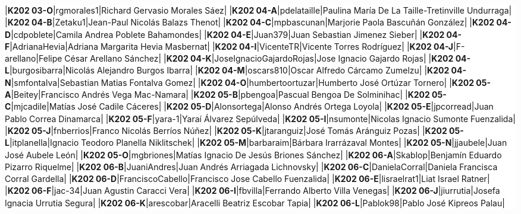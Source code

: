 |**K202 03-O**|rgmorales1|Richard Gervasio Morales Sáez|
|**K202 04-A**|pdelataille|Paulina María De La Taille-Tretinville Undurraga|
|**K202 04-B**|Zetaku1|Jean-Paul Nicolás Balazs Thenot|
|**K202 04-C**|mpbascunan|Marjorie Paola Bascuñán González|
|**K202 04-D**|cdpoblete|Camila Andrea Poblete Bahamondes|
|**K202 04-E**|Juan379|Juan Sebastian Jimenez Sieber|
|**K202 04-F**|AdrianaHevia|Adriana Margarita Hevia Masbernat|
|**K202 04-I**|VicenteTR|Vicente Torres Rodríguez|
|**K202 04-J**|F-arellano|Felipe César Arellano Sánchez|
|**K202 04-K**|JoseIgnacioGajardoRojas|Jose Ignacio Gajardo Rojas|
|**K202 04-L**|burgosibarra|Nicolás Alejandro Burgos Ibarra|
|**K202 04-M**|oscars810|Oscar Alfredo Cárcamo Zumelzu|
|**K202 04-N**|smfontalva|Sebastian Matias Fontalva Gomez|
|**K202 04-O**|humbertoortuzar|Humberto José Ortúzar Tornero|
|**K202 05-A**|Beitey|Francisco Andrés Vega Mac-Namara|
|**K202 05-B**|pbengoa|Pascual Bengoa De Solminihac|
|**K202 05-C**|mjcadile|Matías José Cadile Cáceres|
|**K202 05-D**|Alonsortega|Alonso Andrés Ortega Loyola|
|**K202 05-E**|jpcorread|Juan Pablo Correa Dinamarca|
|**K202 05-F**|yara-1|Yaraí Álvarez Sepúlveda|
|**K202 05-I**|nsumonte|Nicolas Ignacio Sumonte Fuenzalida|
|**K202 05-J**|fnberrios|Franco Nicolás Berríos Núñez|
|**K202 05-K**|jtaranguiz|José Tomás Aránguiz Pozas|
|**K202 05-L**|itplanella|Ignacio Teodoro Planella Niklitschek|
|**K202 05-M**|barbaraim|Bárbara Irarrázaval Montes|
|**K202 05-N**|jjaubele|Juan José Aubele León|
|**K202 05-O**|mgbriones|Matías Ignacio De Jesús Briones Sánchez|
|**K202 06-A**|Skablop|Benjamín Eduardo Pizarro Riquelme|
|**K202 06-B**|JuaniAndres|Juan Andrés Arriagada Lichnovsky|
|**K202 06-C**|DanielaCorral|Daniela Francisca Corral Gardella|
|**K202 06-D**|FranciscoCabello|Francisco Jose Cabello Fuenzalida|
|**K202 06-E**|lisraelrat1|Liat Israel Ratner|
|**K202 06-F**|jac-34|Juan Agustin Caracci Vera|
|**K202 06-I**|fbvilla|Ferrando Alberto Villa Venegas|
|**K202 06-J**|jiurrutia|Josefa Ignacia Urrutia Segura|
|**K202 06-K**|arescobar|Aracelli Beatriz Escobar Tapia|
|**K202 06-L**|Pablok98|Pablo José Kipreos Palau|